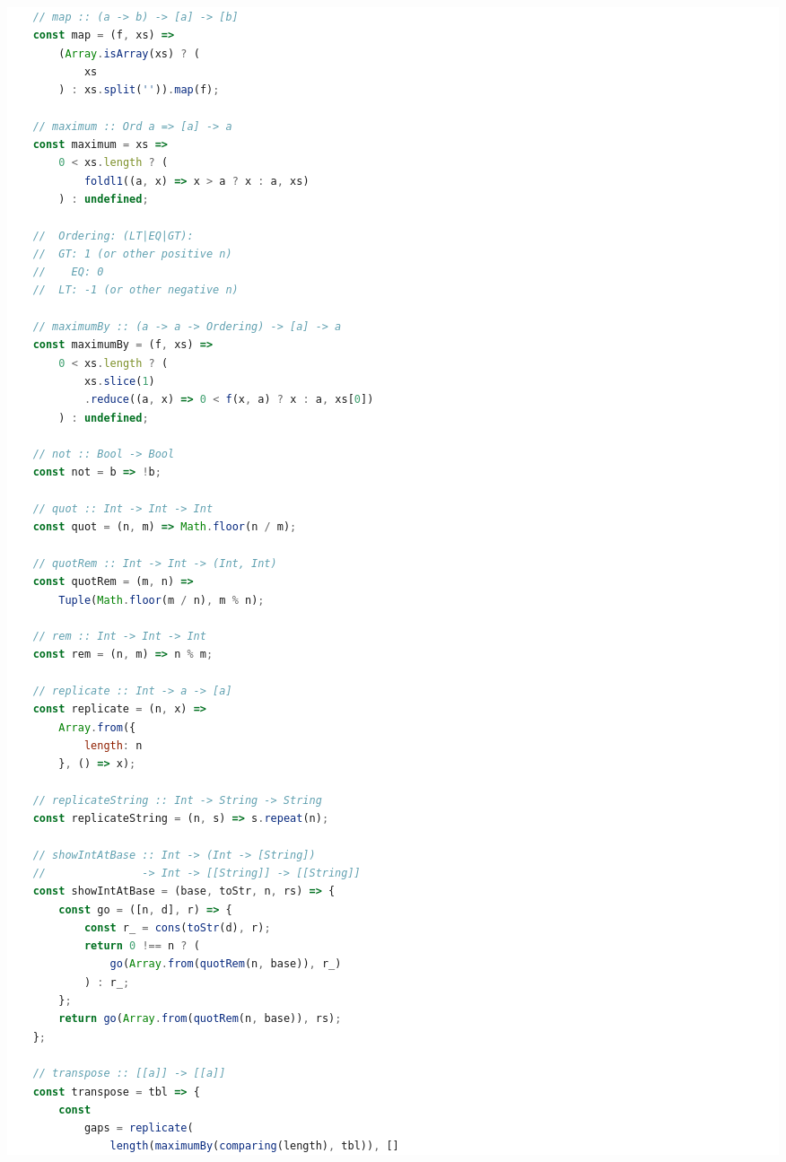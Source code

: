 ```JavaScript
    // map :: (a -> b) -> [a] -> [b]
    const map = (f, xs) =>
        (Array.isArray(xs) ? (
            xs
        ) : xs.split('')).map(f);

    // maximum :: Ord a => [a] -> a
    const maximum = xs =>
        0 < xs.length ? (
            foldl1((a, x) => x > a ? x : a, xs)
        ) : undefined;

    //  Ordering: (LT|EQ|GT):
    //  GT: 1 (or other positive n)
    //    EQ: 0
    //  LT: -1 (or other negative n)

    // maximumBy :: (a -> a -> Ordering) -> [a] -> a
    const maximumBy = (f, xs) =>
        0 < xs.length ? (
            xs.slice(1)
            .reduce((a, x) => 0 < f(x, a) ? x : a, xs[0])
        ) : undefined;

    // not :: Bool -> Bool
    const not = b => !b;

    // quot :: Int -> Int -> Int
    const quot = (n, m) => Math.floor(n / m);

    // quotRem :: Int -> Int -> (Int, Int)
    const quotRem = (m, n) =>
        Tuple(Math.floor(m / n), m % n);

    // rem :: Int -> Int -> Int
    const rem = (n, m) => n % m;

    // replicate :: Int -> a -> [a]
    const replicate = (n, x) =>
        Array.from({
            length: n
        }, () => x);

    // replicateString :: Int -> String -> String
    const replicateString = (n, s) => s.repeat(n);

    // showIntAtBase :: Int -> (Int -> [String])
    //               -> Int -> [[String]] -> [[String]]
    const showIntAtBase = (base, toStr, n, rs) => {
        const go = ([n, d], r) => {
            const r_ = cons(toStr(d), r);
            return 0 !== n ? (
                go(Array.from(quotRem(n, base)), r_)
            ) : r_;
        };
        return go(Array.from(quotRem(n, base)), rs);
    };

    // transpose :: [[a]] -> [[a]]
    const transpose = tbl => {
        const
            gaps = replicate(
                length(maximumBy(comparing(length), tbl)), []
```